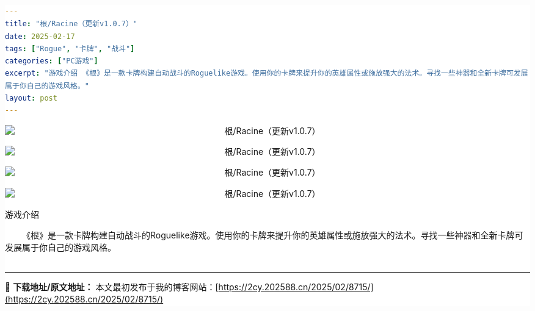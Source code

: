 ```yaml
---
title: "根/Racine（更新v1.0.7）"
date: 2025-02-17
tags: ["Rogue", "卡牌", "战斗"]
categories: ["PC游戏"]
excerpt: "游戏介绍 《根》是一款卡牌构建自动战斗的Roguelike游戏。使用你的卡牌来提升你的英雄属性或施放强大的法术。寻找一些神器和全新卡牌可发展属于你自己的游戏风格。"
layout: post
---
```


<div></div>
<div>
<p style="text-align: center;"><img style="display: block; margin-left: auto; margin-right: auto; width: 100%; height: auto;" src="https://2cy.202588.cn/wp-content/uploads/2025/02/20250218_67b46f540522b.webp" alt="根/Racine（更新v1.0.7）" /></p>
<p style="text-align: center;"><img style="display: block; margin-left: auto; margin-right: auto; width: 100%; height: auto;" src="https://2cy.202588.cn/wp-content/uploads/2025/02/20250218_67b46f5679397.webp" alt="根/Racine（更新v1.0.7）" /></p>
<p style="text-align: center;"><img style="display: block; margin-left: auto; margin-right: auto; width: 100%; height: auto;" src="https://2cy.202588.cn/wp-content/uploads/2025/02/20250218_67b46f585d966.webp" alt="根/Racine（更新v1.0.7）" /></p>
<p style="text-align: center;"><img style="display: block; margin-left: auto; margin-right: auto; width: 100%; height: auto;" src="https://2cy.202588.cn/wp-content/uploads/2025/02/20250218_67b46f58e72a7.webp" alt="根/Racine（更新v1.0.7）" /></p>
游戏介绍
<p style="white-space: normal; text-indent: 2em; text-align: left;">《根》是一款卡牌构建自动战斗的Roguelike游戏。使用你的卡牌来提升你的英雄属性或施放强大的法术。寻找一些神器和全新卡牌可发展属于你自己的游戏风格。</p>

<h2 style="white-space: normal; text-indent: 2em; text-align: left;"></h2>
</div>

---
📖 **下载地址/原文地址：** 本文最初发布于我的博客网站：[https://2cy.202588.cn/2025/02/8715/](https://2cy.202588.cn/2025/02/8715/)
